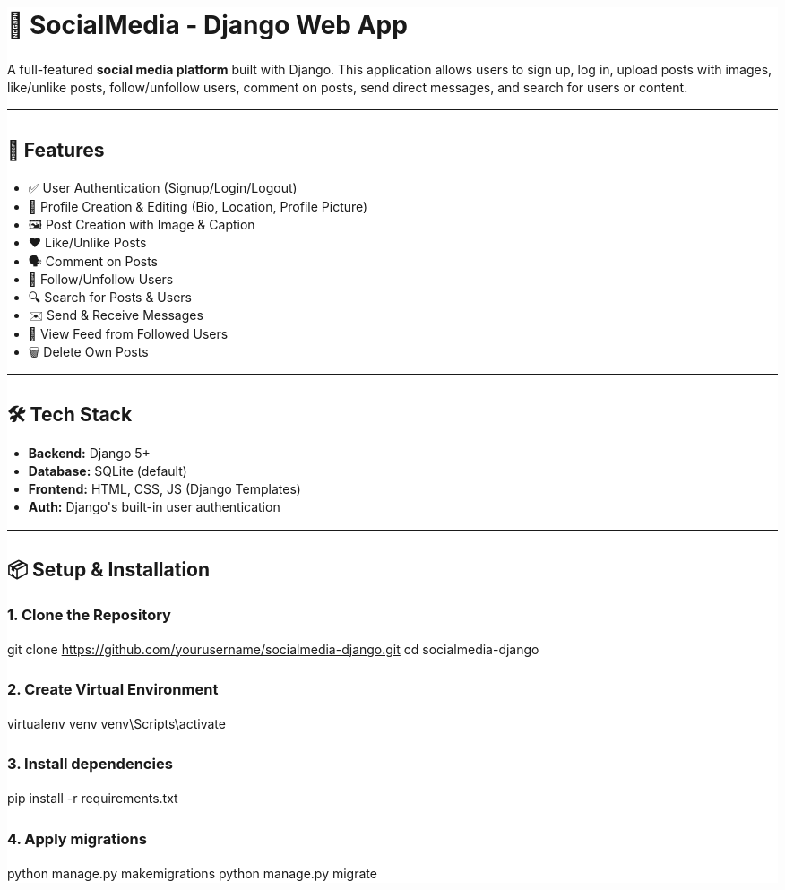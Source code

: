 # 📸 SocialMedia - Django Web App

A full-featured **social media platform** built with Django. This application allows users to sign up, log in, upload posts with images, like/unlike posts, follow/unfollow users, comment on posts, send direct messages, and search for users or content.

---

## 🚀 Features

- ✅ User Authentication (Signup/Login/Logout)
- 📄 Profile Creation & Editing (Bio, Location, Profile Picture)
- 🖼️ Post Creation with Image & Caption
- ❤️ Like/Unlike Posts
- 🗣️ Comment on Posts
- 🧍 Follow/Unfollow Users
- 🔍 Search for Posts & Users
- ✉️ Send & Receive Messages
- 🧾 View Feed from Followed Users
- 🗑️ Delete Own Posts

---

## 🛠️ Tech Stack

- **Backend:** Django 5+
- **Database:** SQLite (default)
- **Frontend:** HTML, CSS, JS (Django Templates)
- **Auth:** Django's built-in user authentication


---

## 📦 Setup & Installation

### 1. Clone the Repository

git clone https://github.com/yourusername/socialmedia-django.git
cd socialmedia-django

### 2. Create Virtual Environment
virtualenv venv
venv\Scripts\activate

### 3. Install dependencies
pip install -r requirements.txt

### 4. Apply migrations
python manage.py makemigrations
python manage.py migrate
